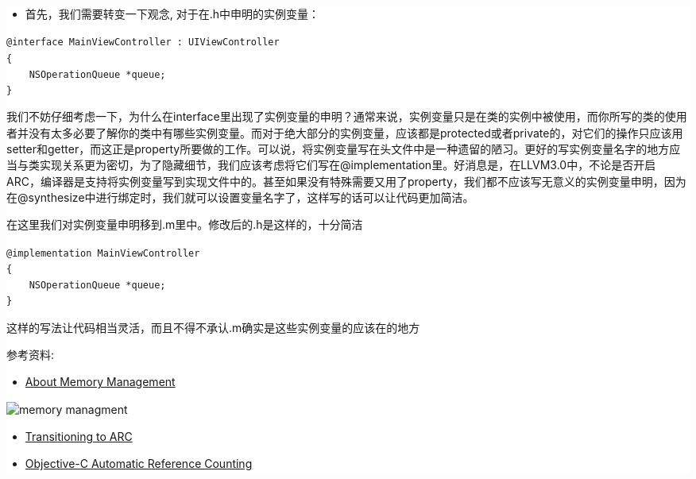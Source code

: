 * 首先，我们需要转变一下观念, 对于在.h中申明的实例变量：

```
@interface MainViewController : UIViewController  
{ 
	NSOperationQueue *queue;
}
```

我们不妨仔细考虑一下，为什么在interface里出现了实例变量的申明？通常来说，实例变量只是在类的实例中被使用，而你所写的类的使用者并没有太多必要了解你的类中有哪些实例变量。而对于绝大部分的实例变量，应该都是protected或者private的，对它们的操作只应该用setter和getter，而这正是property所要做的工作。可以说，将实例变量写在头文件中是一种遗留的陋习。更好的写实例变量名字的地方应当与类实现关系更为密切，为了隐藏细节，我们应该考虑将它们写在@implementation里。好消息是，在LLVM3.0中，不论是否开启ARC，编译器是支持将实例变量写到实现文件中的。甚至如果没有特殊需要又用了property，我们都不应该写无意义的实例变量申明，因为在@synthesize中进行绑定时，我们就可以设置变量名字了，这样写的话可以让代码更加简洁。

在这里我们对实例变量申明移到.m里中。修改后的.h是这样的，十分简洁

```
@implementation MainViewController 
{ 
    NSOperationQueue *queue;  
}
```

这样的写法让代码相当灵活，而且不得不承认.m确实是这些实例变量的应该在的地方


参考资料:

* [About Memory Management](http://developer.apple.com/library/ios/#documentation/Cocoa/Conceptual/MemoryMgmt/Articles/MemoryMgmt.html#//apple_ref/doc/uid/10000011i)

![memory managment](http://developer.apple.com/library/ios/documentation/Cocoa/Conceptual/MemoryMgmt/Art/memory_management_2x.png)

* [Transitioning to ARC](http://developer.apple.com/library/ios/#releasenotes/ObjectiveC/RN-TransitioningToARC/Introduction/Introduction.html)

* [Objective-C Automatic Reference Counting](http://clang.llvm.org/docs/AutomaticReferenceCounting.html#blocks)